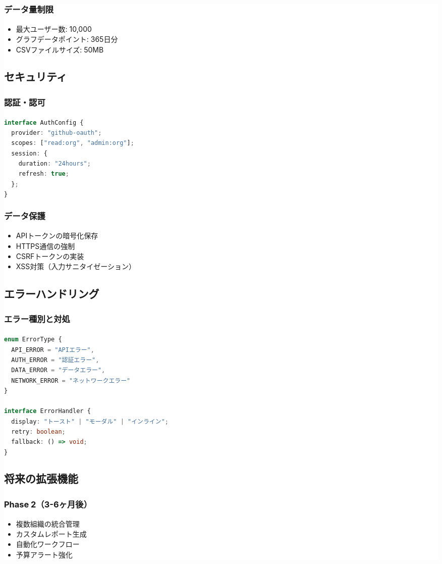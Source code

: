 ### データ量制限
- 最大ユーザー数: 10,000
- グラフデータポイント: 365日分
- CSVファイルサイズ: 50MB

## セキュリティ

### 認証・認可
```typescript
interface AuthConfig {
  provider: "github-oauth";
  scopes: ["read:org", "admin:org"];
  session: {
    duration: "24hours";
    refresh: true;
  };
}
```

### データ保護
- APIトークンの暗号化保存
- HTTPS通信の強制
- CSRFトークンの実装
- XSS対策（入力サニタイゼーション）

## エラーハンドリング

### エラー種別と対処
```typescript
enum ErrorType {
  API_ERROR = "APIエラー",
  AUTH_ERROR = "認証エラー",
  DATA_ERROR = "データエラー",
  NETWORK_ERROR = "ネットワークエラー"
}

interface ErrorHandler {
  display: "トースト" | "モーダル" | "インライン";
  retry: boolean;
  fallback: () => void;
}
```

## 将来の拡張機能

### Phase 2（3-6ヶ月後）
- 複数組織の統合管理
- カスタムレポート生成
- 自動化ワークフロー
- 予算アラート強化
